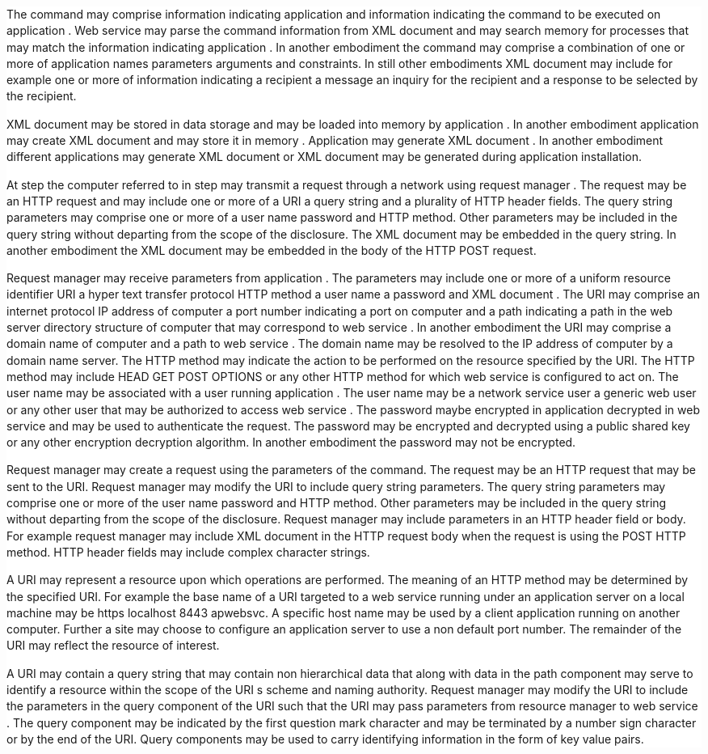 The command may comprise information indicating application and information indicating the command to be executed on application . Web service may parse the command information from XML document and may search memory for processes that may match the information indicating application . In another embodiment the command may comprise a combination of one or more of application names parameters arguments and constraints. In still other embodiments XML document may include for example one or more of information indicating a recipient a message an inquiry for the recipient and a response to be selected by the recipient.

XML document may be stored in data storage and may be loaded into memory by application . In another embodiment application may create XML document and may store it in memory . Application may generate XML document . In another embodiment different applications may generate XML document or XML document may be generated during application installation.

At step the computer referred to in step may transmit a request through a network using request manager . The request may be an HTTP request and may include one or more of a URI a query string and a plurality of HTTP header fields. The query string parameters may comprise one or more of a user name password and HTTP method. Other parameters may be included in the query string without departing from the scope of the disclosure. The XML document may be embedded in the query string. In another embodiment the XML document may be embedded in the body of the HTTP POST request.

Request manager may receive parameters from application . The parameters may include one or more of a uniform resource identifier URI a hyper text transfer protocol HTTP method a user name a password and XML document . The URI may comprise an internet protocol IP address of computer a port number indicating a port on computer and a path indicating a path in the web server directory structure of computer that may correspond to web service . In another embodiment the URI may comprise a domain name of computer and a path to web service . The domain name may be resolved to the IP address of computer by a domain name server. The HTTP method may indicate the action to be performed on the resource specified by the URI. The HTTP method may include HEAD GET POST OPTIONS or any other HTTP method for which web service is configured to act on. The user name may be associated with a user running application . The user name may be a network service user a generic web user or any other user that may be authorized to access web service . The password maybe encrypted in application decrypted in web service and may be used to authenticate the request. The password may be encrypted and decrypted using a public shared key or any other encryption decryption algorithm. In another embodiment the password may not be encrypted.

Request manager may create a request using the parameters of the command. The request may be an HTTP request that may be sent to the URI. Request manager may modify the URI to include query string parameters. The query string parameters may comprise one or more of the user name password and HTTP method. Other parameters may be included in the query string without departing from the scope of the disclosure. Request manager may include parameters in an HTTP header field or body. For example request manager may include XML document in the HTTP request body when the request is using the POST HTTP method. HTTP header fields may include complex character strings.

A URI may represent a resource upon which operations are performed. The meaning of an HTTP method may be determined by the specified URI. For example the base name of a URI targeted to a web service running under an application server on a local machine may be https localhost 8443 apwebsvc. A specific host name may be used by a client application running on another computer. Further a site may choose to configure an application server to use a non default port number. The remainder of the URI may reflect the resource of interest.

A URI may contain a query string that may contain non hierarchical data that along with data in the path component may serve to identify a resource within the scope of the URI s scheme and naming authority. Request manager may modify the URI to include the parameters in the query component of the URI such that the URI may pass parameters from resource manager to web service . The query component may be indicated by the first question mark character and may be terminated by a number sign character or by the end of the URI. Query components may be used to carry identifying information in the form of key value pairs.
